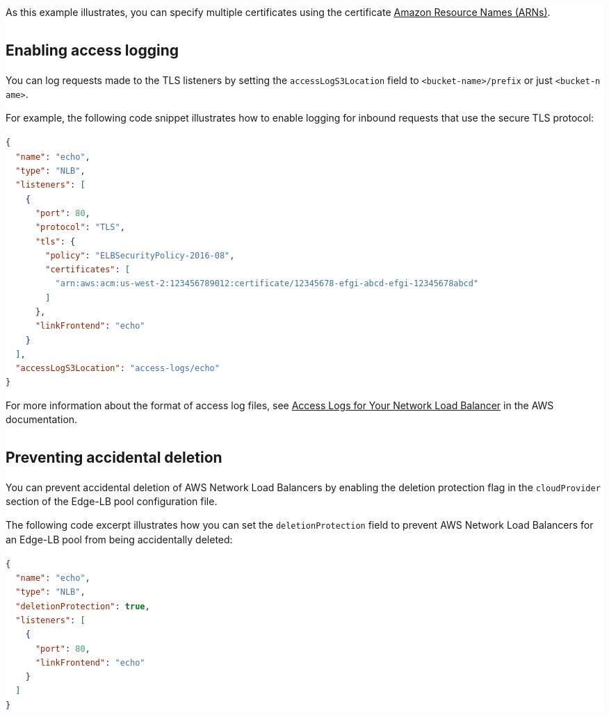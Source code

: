 As this example illustrates, you can specify multiple certificates using the certificate [Amazon Resource Names (ARNs)](https://docs.aws.amazon.com/general/latest/gr/aws-arns-and-namespaces.html).

## Enabling access logging
You can log requests made to the TLS listeners by setting the `accessLogS3Location` field to `<bucket-name>/prefix` or just `<bucket-name>`.

For example, the following code snippet illustrates how to enable logging for inbound requests that use the secure TLS protocol:

```json
{
  "name": "echo",
  "type": "NLB",
  "listeners": [
    {
      "port": 80,
      "protocol": "TLS",
      "tls": {
        "policy": "ELBSecurityPolicy-2016-08",
        "certificates": [
          "arn:aws:acm:us-west-2:123456789012:certificate/12345678-efgi-abcd-efgi-12345678abcd"
        ]
      },
      "linkFrontend": "echo"
    }
  ],
  "accessLogS3Location": "access-logs/echo"
}
```

For more information about the format of access log files, see [Access Logs for Your Network Load Balancer](https://docs.aws.amazon.com/elasticloadbalancing/latest/network/load-balancer-access-logs.html#access-log-file-format) in the AWS documentation.

## Preventing accidental deletion
You can prevent accidental deletion of AWS Network Load Balancers by enabling the deletion protection flag in the `cloudProvider` section of the Edge-LB pool configuration file.

The following code excerpt illustrates how you can set the `deletionProtection` field to prevent AWS Network Load Balancers for an Edge-LB pool from being accidentally deleted:

```json
{
  "name": "echo",
  "type": "NLB",
  "deletionProtection": true,
  "listeners": [
    {
      "port": 80,
      "linkFrontend": "echo"
    }
  ]
}
```
